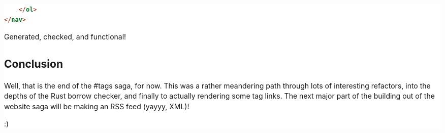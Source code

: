```html
    </ol>
</nav>
```

Generated, checked, and functional!

## Conclusion

Well, that is the end of the #tags saga, for now. This was a rather meandering
path through lots of interesting refactors, into the depths of the Rust
borrow checker, and finally to actually rendering some tag links. The next
major part of the building out of the website saga will be making an
RSS feed (yayyy, XML)!

:)

[part two]: /posts/adding-support-for-tags-2.html
[liquid template]: https://docs.rs/liquid/0.18.2/liquid/struct.Template.html

[`DirEntry`]: https://doc.rust-lang.org/std/fs/struct.DirEntry.html
[`HashMap`]: https://doc.rust-lang.org/std/collections/struct.HashMap.html
[`include_str!`]: https://doc.rust-lang.org/1.7.0/std/macro.include_str!.html
[`Iterator`]: https://doc.rust-lang.org/std/iter/trait.Iterator.html
